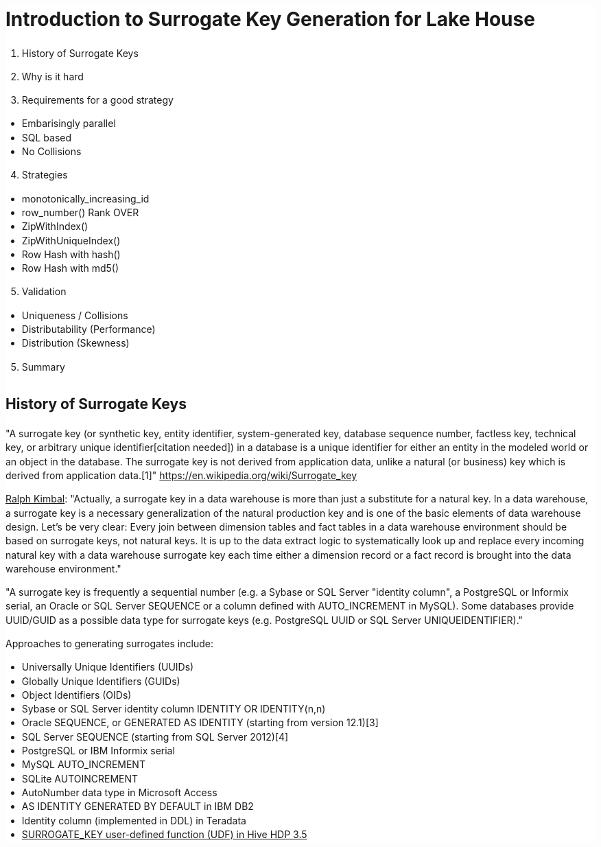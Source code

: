 # Introduction to Surrogate Key Generation for Lake House

1. History of Surrogate Keys

2. Why is it hard

3. Requirements for a good strategy
  * Embarisingly parallel
  * SQL based
  * No Collisions

4. Strategies
  * monotonically_increasing_id
  * row_number() Rank OVER
  * ZipWithIndex()
  * ZipWithUniqueIndex()
  * Row Hash with hash()
  * Row Hash with md5()
  
5. Validation
  * Uniqueness / Collisions
  * Distributability (Performance)
  * Distribution (Skewness)

5. Summary


## History of Surrogate Keys
"A surrogate key (or synthetic key, entity identifier, system-generated key, database sequence number, factless key, technical key, or arbitrary unique identifier[citation needed]) in a database is a unique identifier for either an entity in the modeled world or an object in the database. The surrogate key is not derived from application data, unlike a natural (or business) key which is derived from application data.[1]"
https://en.wikipedia.org/wiki/Surrogate_key

[Ralph Kimbal](https://www.kimballgroup.com/1998/05/surrogate-keys/):
"Actually, a surrogate key in a data warehouse is more than just a substitute for a natural key. In a data warehouse, a surrogate key is a necessary generalization of the natural production key and is one of the basic elements of data warehouse design. Let’s be very clear: Every join between dimension tables and fact tables in a data warehouse environment should be based on surrogate keys, not natural keys. It is up to the data extract logic to systematically look up and replace every incoming natural key with a data warehouse surrogate key each time either a dimension record or a fact record is brought into the data warehouse environment."

"A surrogate key is frequently a sequential number (e.g. a Sybase or SQL Server "identity column", a PostgreSQL or Informix serial, an Oracle or SQL Server SEQUENCE or a column defined with AUTO_INCREMENT in MySQL). Some databases provide UUID/GUID as a possible data type for surrogate keys (e.g. PostgreSQL UUID or SQL Server UNIQUEIDENTIFIER)."

Approaches to generating surrogates include:

* Universally Unique Identifiers (UUIDs)
* Globally Unique Identifiers (GUIDs)
* Object Identifiers (OIDs)
* Sybase or SQL Server identity column IDENTITY OR IDENTITY(n,n)
* Oracle SEQUENCE, or GENERATED AS IDENTITY (starting from version 12.1)[3]
* SQL Server SEQUENCE (starting from SQL Server 2012)[4]
* PostgreSQL or IBM Informix serial
* MySQL AUTO_INCREMENT
* SQLite AUTOINCREMENT
* AutoNumber data type in Microsoft Access
* AS IDENTITY GENERATED BY DEFAULT in IBM DB2
* Identity column (implemented in DDL) in Teradata
* [SURROGATE_KEY user-defined function (UDF) in Hive HDP 3.5](https://docs.cloudera.com/HDPDocuments/HDP3/HDP-3.1.5/using-hiveql/content/hive_surrogate_keys.html)